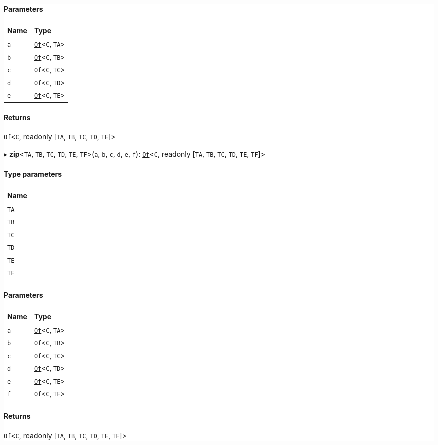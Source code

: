 #### Parameters

| Name | Type |
| :------ | :------ |
| `a` | [`Of`](../modules/containers.Containers.md#of)<`C`, `TA`\> |
| `b` | [`Of`](../modules/containers.Containers.md#of)<`C`, `TB`\> |
| `c` | [`Of`](../modules/containers.Containers.md#of)<`C`, `TC`\> |
| `d` | [`Of`](../modules/containers.Containers.md#of)<`C`, `TD`\> |
| `e` | [`Of`](../modules/containers.Containers.md#of)<`C`, `TE`\> |

#### Returns

[`Of`](../modules/containers.Containers.md#of)<`C`, readonly [`TA`, `TB`, `TC`, `TD`, `TE`]\>

▸ **zip**<`TA`, `TB`, `TC`, `TD`, `TE`, `TF`\>(`a`, `b`, `c`, `d`, `e`, `f`): [`Of`](../modules/containers.Containers.md#of)<`C`, readonly [`TA`, `TB`, `TC`, `TD`, `TE`, `TF`]\>

#### Type parameters

| Name |
| :------ |
| `TA` |
| `TB` |
| `TC` |
| `TD` |
| `TE` |
| `TF` |

#### Parameters

| Name | Type |
| :------ | :------ |
| `a` | [`Of`](../modules/containers.Containers.md#of)<`C`, `TA`\> |
| `b` | [`Of`](../modules/containers.Containers.md#of)<`C`, `TB`\> |
| `c` | [`Of`](../modules/containers.Containers.md#of)<`C`, `TC`\> |
| `d` | [`Of`](../modules/containers.Containers.md#of)<`C`, `TD`\> |
| `e` | [`Of`](../modules/containers.Containers.md#of)<`C`, `TE`\> |
| `f` | [`Of`](../modules/containers.Containers.md#of)<`C`, `TF`\> |

#### Returns

[`Of`](../modules/containers.Containers.md#of)<`C`, readonly [`TA`, `TB`, `TC`, `TD`, `TE`, `TF`]\>
